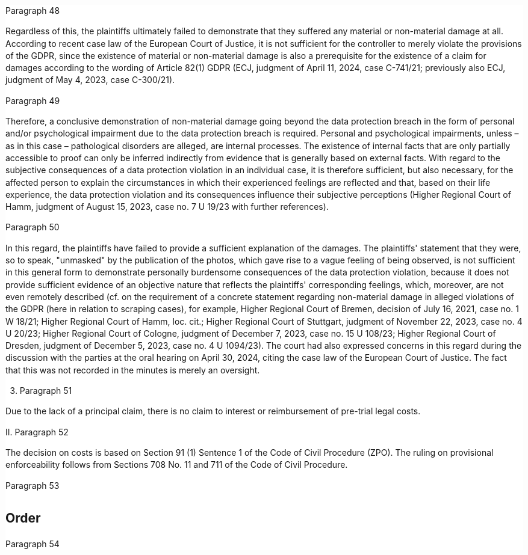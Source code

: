 Paragraph 48

Regardless of this, the plaintiffs ultimately failed to demonstrate that they suffered any material or non-material damage at all. According to recent case law of the European Court of Justice, it is not sufficient for the controller to merely violate the provisions of the GDPR, since the existence of material or non-material damage is also a prerequisite for the existence of a claim for damages according to the wording of Article 82(1) GDPR (ECJ, judgment of April 11, 2024, case C-741/21; previously also ECJ, judgment of May 4, 2023, case C-300/21).

Paragraph 49

Therefore, a conclusive demonstration of non-material damage going beyond the data protection breach in the form of personal and/or psychological impairment due to the data protection breach is required. Personal and psychological impairments, unless – as in this case – pathological disorders are alleged, are internal processes. The existence of internal facts that are only partially accessible to proof can only be inferred indirectly from evidence that is generally based on external facts. With regard to the subjective consequences of a data protection violation in an individual case, it is therefore sufficient, but also necessary, for the affected person to explain the circumstances in which their experienced feelings are reflected and that, based on their life experience, the data protection violation and its consequences influence their subjective perceptions (Higher Regional Court of Hamm, judgment of August 15, 2023, case no. 7 U 19/23 with further references).

Paragraph 50

In this regard, the plaintiffs have failed to provide a sufficient explanation of the damages. The plaintiffs' statement that they were, so to speak, "unmasked" by the publication of the photos, which gave rise to a vague feeling of being observed, is not sufficient in this general form to demonstrate personally burdensome consequences of the data protection violation, because it does not provide sufficient evidence of an objective nature that reflects the plaintiffs' corresponding feelings, which, moreover, are not even remotely described (cf. on the requirement of a concrete statement regarding non-material damage in alleged violations of the GDPR (here in relation to scraping cases), for example, Higher Regional Court of Bremen, decision of July 16, 2021, case no. 1 W 18/21; Higher Regional Court of Hamm, loc. cit.; Higher Regional Court of Stuttgart, judgment of November 22, 2023, case no. 4 U 20/23; Higher Regional Court of Cologne, judgment of December 7, 2023, case no. 15 U 108/23; Higher Regional Court of Dresden, judgment of December 5, 2023, case no. 4 U 1094/23). The court had also expressed concerns in this regard during the discussion with the parties at the oral hearing on April 30, 2024, citing the case law of the European Court of Justice. The fact that this was not recorded in the minutes is merely an oversight.

3. Paragraph 51

Due to the lack of a principal claim, there is no claim to interest or reimbursement of pre-trial legal costs.

II. Paragraph 52

The decision on costs is based on Section 91 (1) Sentence 1 of the Code of Civil Procedure (ZPO). The ruling on provisional enforceability follows from Sections 708 No. 11 and 711 of the Code of Civil Procedure.

Paragraph 53

## Order

Paragraph 54
